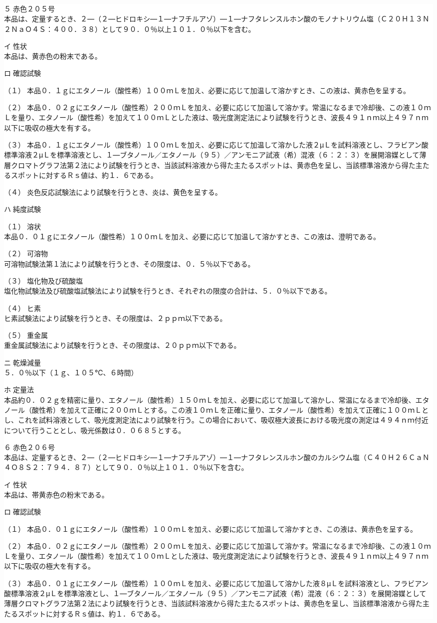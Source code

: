５ 赤色２０５号  
本品は、定量するとき、２―（２―ヒドロキシ―１―ナフチルアゾ）―１―ナフタレンスルホン酸のモノナトリウム塩（Ｃ２０Ｈ１３Ｎ２ＮａＯ４Ｓ：４００．３８）として９０．０％以上１０１．０％以下を含む。

イ 性状  
本品は、黄赤色の粉末である。

ロ 確認試験

（１） 本品０．１ｇにエタノール（酸性希）１００ｍＬを加え、必要に応じて加温して溶かすとき、この液は、黄赤色を呈する。

（２） 本品０．０２ｇにエタノール（酸性希）２００ｍＬを加え、必要に応じて加温して溶かす。常温になるまで冷却後、この液１０ｍＬを量り、エタノール（酸性希）を加えて１００ｍＬとした液は、吸光度測定法により試験を行うとき、波長４９１ｎｍ以上４９７ｎｍ以下に吸収の極大を有する。

（３） 本品０．１ｇにエタノール（酸性希）１００ｍＬを加え、必要に応じて加温して溶かした液２μＬを試料溶液とし、フラビアン酸標準溶液２μＬを標準溶液とし、１―ブタノール／エタノール（９５）／アンモニア試液（希）混液（６：２：３）を展開溶媒として薄層クロマトグラフ法第２法により試験を行うとき、当該試料溶液から得た主たるスポットは、黄赤色を呈し、当該標準溶液から得た主たるスポットに対するＲｓ値は、約１．６である。

（４） 炎色反応試験法により試験を行うとき、炎は、黄色を呈する。

ハ 純度試験

（１） 溶状  
本品０．０１ｇにエタノール（酸性希）１００ｍＬを加え、必要に応じて加温して溶かすとき、この液は、澄明である。

（２） 可溶物  
可溶物試験法第１法により試験を行うとき、その限度は、０．５％以下である。

（３） 塩化物及び硫酸塩  
塩化物試験法及び硫酸塩試験法により試験を行うとき、それぞれの限度の合計は、５．０％以下である。

（４） ヒ素  
ヒ素試験法により試験を行うとき、その限度は、２ｐｐｍ以下である。

（５） 重金属  
重金属試験法により試験を行うとき、その限度は、２０ｐｐｍ以下である。

ニ 乾燥減量  
５．０％以下（１ｇ、１０５℃、６時間）

ホ 定量法  
本品約０．０２ｇを精密に量り、エタノール（酸性希）１５０ｍＬを加え、必要に応じて加温して溶かし、常温になるまで冷却後、エタノール（酸性希）を加えて正確に２００ｍＬとする。この液１０ｍＬを正確に量り、エタノール（酸性希）を加えて正確に１００ｍＬとし、これを試料溶液として、吸光度測定法により試験を行う。この場合において、吸収極大波長における吸光度の測定は４９４ｎｍ付近について行うこととし、吸光係数は０．０６８５とする。

６ 赤色２０６号  
本品は、定量するとき、２―（２―ヒドロキシ―１―ナフチルアゾ）―１―ナフタレンスルホン酸のカルシウム塩（Ｃ４０Ｈ２６ＣａＮ４Ｏ８Ｓ２：７９４．８７）として９０．０％以上１０１．０％以下を含む。

イ 性状  
本品は、帯黄赤色の粉末である。

ロ 確認試験

（１） 本品０．０１ｇにエタノール（酸性希）１００ｍＬを加え、必要に応じて加温して溶かすとき、この液は、黄赤色を呈する。

（２） 本品０．０２ｇにエタノール（酸性希）２００ｍＬを加え、必要に応じて加温して溶かす。常温になるまで冷却後、この液１０ｍＬを量り、エタノール（酸性希）を加えて１００ｍＬとした液は、吸光度測定法により試験を行うとき、波長４９１ｎｍ以上４９７ｎｍ以下に吸収の極大を有する。

（３） 本品０．０１ｇにエタノール（酸性希）１００ｍＬを加え、必要に応じて加温して溶かした液８μＬを試料溶液とし、フラビアン酸標準溶液２μＬを標準溶液とし、１―ブタノール／エタノール（９５）／アンモニア試液（希）混液（６：２：３）を展開溶媒として薄層クロマトグラフ法第２法により試験を行うとき、当該試料溶液から得た主たるスポットは、黄赤色を呈し、当該標準溶液から得た主たるスポットに対するＲｓ値は、約１．６である。

